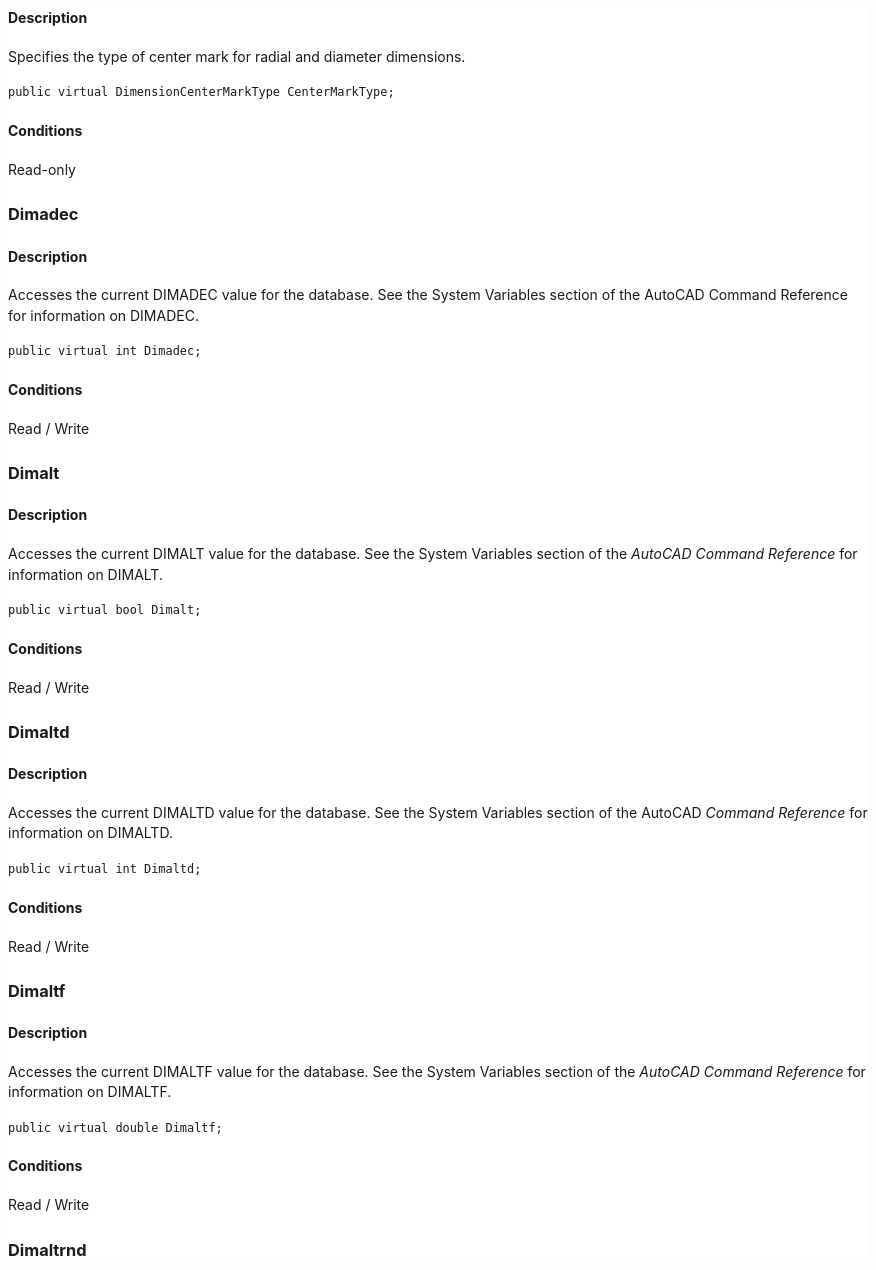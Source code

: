 #### Description
Specifies the type of center mark for radial and diameter dimensions.
```text
public virtual DimensionCenterMarkType CenterMarkType;
```

#### Conditions
Read-only
### Dimadec

#### Description
Accesses the current DIMADEC value for the database. 
See the System Variables section of the AutoCAD Command Reference for information on DIMADEC.
```text
public virtual int Dimadec;
```

#### Conditions
Read / Write
### Dimalt

#### Description
Accesses the current DIMALT value for the database. 
See the System Variables section of the _AutoCAD Command Reference_ for information on DIMALT.
```text
public virtual bool Dimalt;
```

#### Conditions
Read / Write
### Dimaltd

#### Description
Accesses the current DIMALTD value for the database. 
See the System Variables section of the AutoCAD _Command Reference_ for information on DIMALTD.
```text
public virtual int Dimaltd;
```

#### Conditions
Read / Write
### Dimaltf

#### Description
Accesses the current DIMALTF value for the database. 
See the System Variables section of the _AutoCAD Command Reference_ for information on DIMALTF.
```text
public virtual double Dimaltf;
```

#### Conditions
Read / Write
### Dimaltrnd
